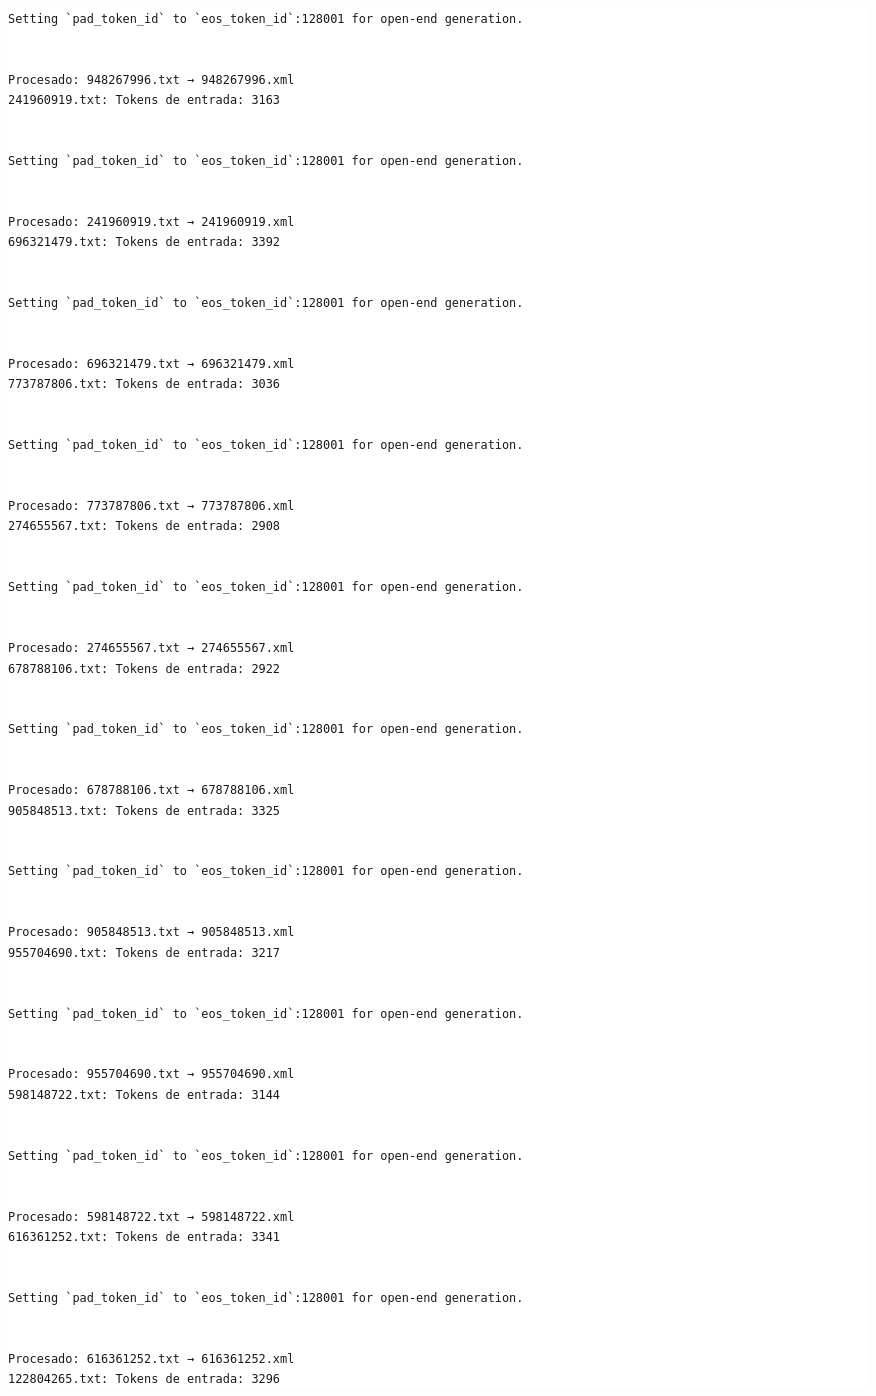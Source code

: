 
    Setting `pad_token_id` to `eos_token_id`:128001 for open-end generation.


    Procesado: 948267996.txt → 948267996.xml
    241960919.txt: Tokens de entrada: 3163


    Setting `pad_token_id` to `eos_token_id`:128001 for open-end generation.


    Procesado: 241960919.txt → 241960919.xml
    696321479.txt: Tokens de entrada: 3392


    Setting `pad_token_id` to `eos_token_id`:128001 for open-end generation.


    Procesado: 696321479.txt → 696321479.xml
    773787806.txt: Tokens de entrada: 3036


    Setting `pad_token_id` to `eos_token_id`:128001 for open-end generation.


    Procesado: 773787806.txt → 773787806.xml
    274655567.txt: Tokens de entrada: 2908


    Setting `pad_token_id` to `eos_token_id`:128001 for open-end generation.


    Procesado: 274655567.txt → 274655567.xml
    678788106.txt: Tokens de entrada: 2922


    Setting `pad_token_id` to `eos_token_id`:128001 for open-end generation.


    Procesado: 678788106.txt → 678788106.xml
    905848513.txt: Tokens de entrada: 3325


    Setting `pad_token_id` to `eos_token_id`:128001 for open-end generation.


    Procesado: 905848513.txt → 905848513.xml
    955704690.txt: Tokens de entrada: 3217


    Setting `pad_token_id` to `eos_token_id`:128001 for open-end generation.


    Procesado: 955704690.txt → 955704690.xml
    598148722.txt: Tokens de entrada: 3144


    Setting `pad_token_id` to `eos_token_id`:128001 for open-end generation.


    Procesado: 598148722.txt → 598148722.xml
    616361252.txt: Tokens de entrada: 3341


    Setting `pad_token_id` to `eos_token_id`:128001 for open-end generation.


    Procesado: 616361252.txt → 616361252.xml
    122804265.txt: Tokens de entrada: 3296
